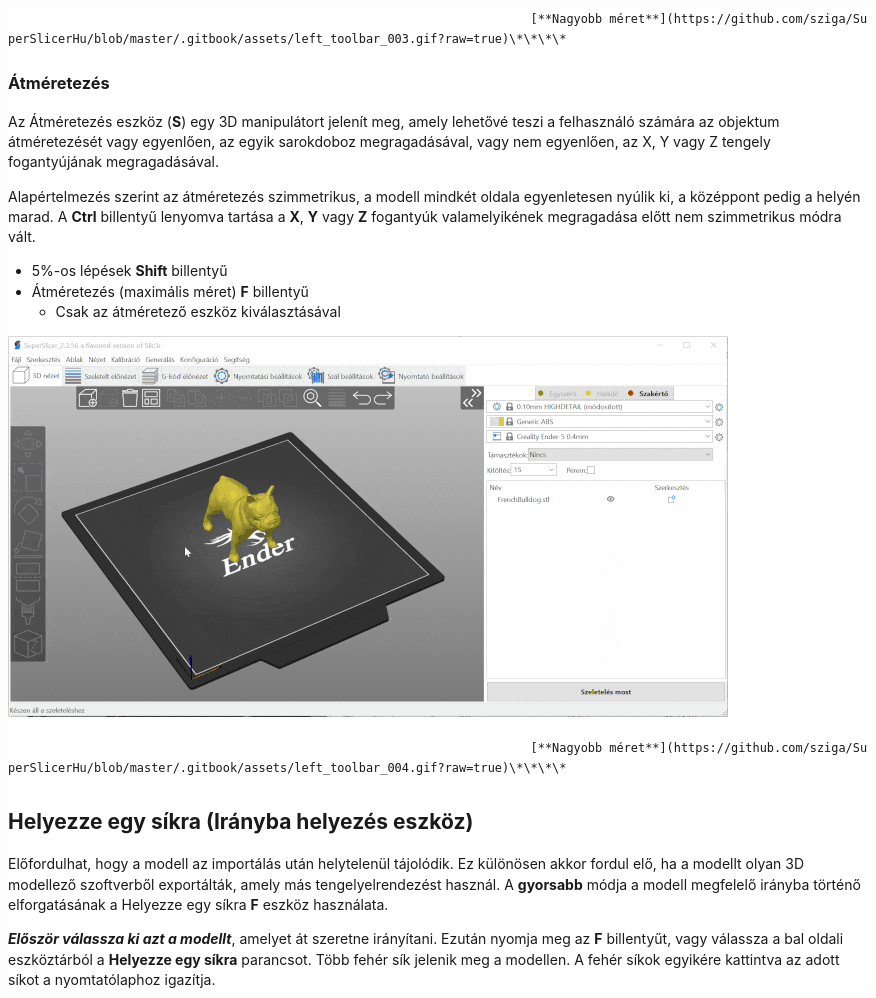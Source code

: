                                                                              [**Nagyobb méret**](https://github.com/sziga/SuperSlicerHu/blob/master/.gitbook/assets/left_toolbar_003.gif?raw=true)\*\*\*\*

### Átméretezés

Az Átméretezés eszköz \(**S**\) egy 3D manipulátort jelenít meg, amely lehetővé teszi a felhasználó számára az objektum átméretezését vagy egyenlően, az egyik sarokdoboz megragadásával, vagy nem egyenlően, az X, Y vagy Z tengely fogantyújának megragadásával.

Alapértelmezés szerint az átméretezés szimmetrikus, a modell mindkét oldala egyenletesen nyúlik ki, a középpont pedig a helyén marad. A **Ctrl** billentyű lenyomva tartása a **X**, **Y** vagy **Z** fogantyúk valamelyikének megragadása előtt nem szimmetrikus módra vált.

* 5%-os lépések **Shift** billentyű
* Átméretezés \(maximális méret\) **F** billentyű
  * Csak az átméretező eszköz kiválasztásával

![Objektum &#xE1;tm&#xE9;retez&#xE9;se](.gitbook/assets/left_toolbar_004k.gif)

                                                                             [**Nagyobb méret**](https://github.com/sziga/SuperSlicerHu/blob/master/.gitbook/assets/left_toolbar_004.gif?raw=true)\*\*\*\*

## Helyezze egy síkra \(Irányba helyezés eszköz\)

Előfordulhat, hogy a modell az importálás után helytelenül tájolódik. Ez különösen akkor fordul elő, ha a modellt olyan 3D modellező szoftverből exportálták, amely más tengelyelrendezést használ. A **gyorsabb** módja a modell megfelelő irányba történő elforgatásának a Helyezze egy síkra **F** eszköz használata.

_**Először válassza ki azt a modellt**_, amelyet át szeretne irányítani. Ezután nyomja meg az **F** billentyűt, vagy válassza a bal oldali eszköztárból a **Helyezze egy síkra** parancsot. Több fehér sík jelenik meg a modellen. A fehér síkok egyikére kattintva az adott síkot a nyomtatólaphoz igazítja.
